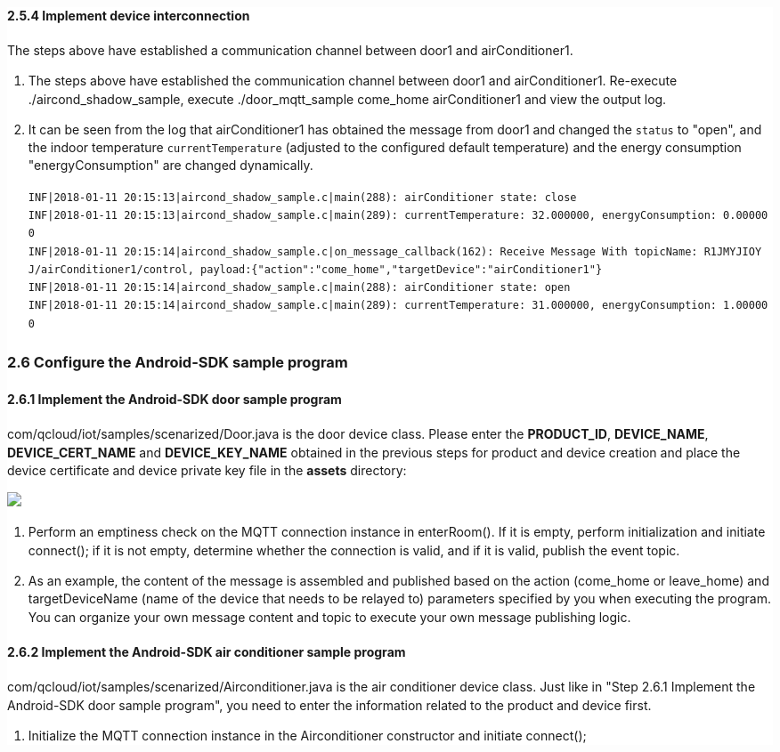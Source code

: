 
#### 2.5.4 Implement device interconnection

The steps above have established a communication channel between door1 and airConditioner1.

1. The steps above have established the communication channel between door1 and airConditioner1. Re-execute ./aircond_shadow_sample, execute ./door_mqtt_sample come_home airConditioner1 and view the output log.
2. It can be seen from the log that airConditioner1 has obtained the message from door1 and changed the `status` to "open", and the indoor temperature `currentTemperature` (adjusted to the configured default temperature) and the energy consumption "energyConsumption" are changed dynamically.

	```
	INF|2018-01-11 20:15:13|aircond_shadow_sample.c|main(288): airConditioner state: close
	INF|2018-01-11 20:15:13|aircond_shadow_sample.c|main(289): currentTemperature: 32.000000, energyConsumption: 0.000000
	INF|2018-01-11 20:15:14|aircond_shadow_sample.c|on_message_callback(162): Receive Message With topicName: R1JMYJIOYJ/airConditioner1/control, payload:{"action":"come_home","targetDevice":"airConditioner1"}
	INF|2018-01-11 20:15:14|aircond_shadow_sample.c|main(288): airConditioner state: open
	INF|2018-01-11 20:15:14|aircond_shadow_sample.c|main(289): currentTemperature: 31.000000, energyConsumption: 1.000000
	```


### 2.6 Configure the Android-SDK sample program

#### 2.6.1 Implement the Android-SDK door sample program

com/qcloud/iot/samples/scenarized/Door.java is the door device class. Please enter the **PRODUCT_ID**, **DEVICE_NAME**, **DEVICE_CERT_NAME** and **DEVICE_KEY_NAME** obtained in the previous steps for product and device creation and place the device certificate and device private key file in the **assets** directory:

![](https://mc.qcloudimg.com/static/img/8289db39e3b0ea39fff78daf26a33a41/IoTDoor_AndroidConfig.png)

1. Perform an emptiness check on the MQTT connection instance in enterRoom(). If it is empty, perform initialization and initiate connect(); if it is not empty, determine whether the connection is valid, and if it is valid, publish the event topic.
   
2. As an example, the content of the message is assembled and published based on the action (come_home or leave_home) and targetDeviceName (name of the device that needs to be relayed to) parameters specified by you when executing the program. You can organize your own message content and topic to execute your own message publishing logic.

#### 2.6.2 Implement the Android-SDK air conditioner sample program

com/qcloud/iot/samples/scenarized/Airconditioner.java is the air conditioner device class. Just like in "Step 2.6.1 Implement the Android-SDK door sample program", you need to enter the information related to the product and device first.

1. Initialize the MQTT connection instance in the Airconditioner constructor and initiate connect();
